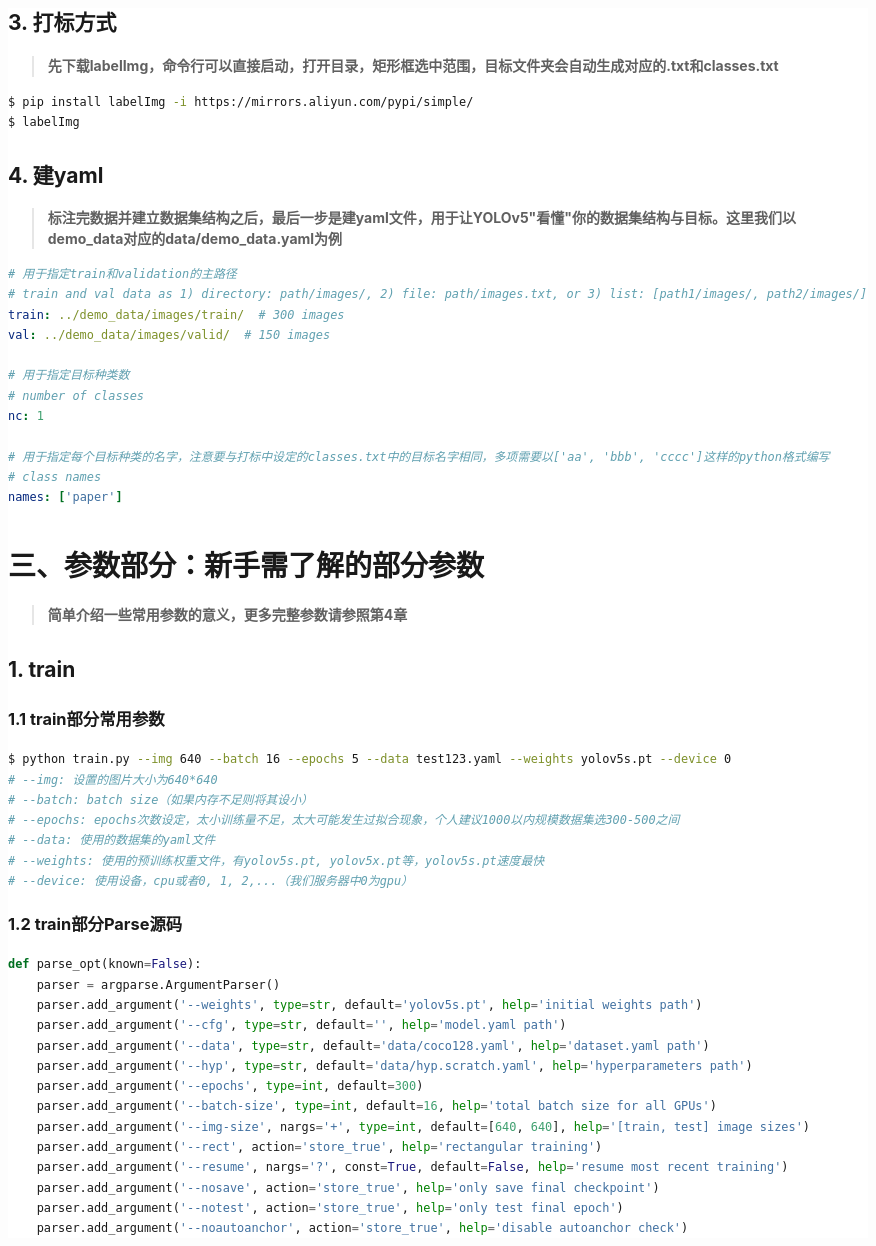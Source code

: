 
## 3. 打标方式
> **先下载labelImg，命令行可以直接启动，打开目录，矩形框选中范围，目标文件夹会自动生成对应的.txt和classes.txt**
```bash
$ pip install labelImg -i https://mirrors.aliyun.com/pypi/simple/
$ labelImg
```

## 4. 建yaml
> **标注完数据并建立数据集结构之后，最后一步是建yaml文件，用于让YOLOv5"看懂"你的数据集结构与目标。这里我们以demo_data对应的data/demo_data.yaml为例**
```yaml
# 用于指定train和validation的主路径
# train and val data as 1) directory: path/images/, 2) file: path/images.txt, or 3) list: [path1/images/, path2/images/]
train: ../demo_data/images/train/  # 300 images
val: ../demo_data/images/valid/  # 150 images

# 用于指定目标种类数
# number of classes
nc: 1

# 用于指定每个目标种类的名字，注意要与打标中设定的classes.txt中的目标名字相同，多项需要以['aa', 'bbb', 'cccc']这样的python格式编写
# class names
names: ['paper']
```

# 三、参数部分：新手需了解的部分参数
> **简单介绍一些常用参数的意义，更多完整参数请参照第4章**

## 1. train
### 1.1 train部分常用参数
```bash
$ python train.py --img 640 --batch 16 --epochs 5 --data test123.yaml --weights yolov5s.pt --device 0
# --img: 设置的图片大小为640*640
# --batch: batch size（如果内存不足则将其设小）
# --epochs: epochs次数设定，太小训练量不足，太大可能发生过拟合现象，个人建议1000以内规模数据集选300-500之间
# --data: 使用的数据集的yaml文件
# --weights: 使用的预训练权重文件，有yolov5s.pt, yolov5x.pt等，yolov5s.pt速度最快
# --device: 使用设备，cpu或者0, 1, 2,...（我们服务器中0为gpu）
```
### 1.2 train部分Parse源码
```python
def parse_opt(known=False):
    parser = argparse.ArgumentParser()
    parser.add_argument('--weights', type=str, default='yolov5s.pt', help='initial weights path')
    parser.add_argument('--cfg', type=str, default='', help='model.yaml path')
    parser.add_argument('--data', type=str, default='data/coco128.yaml', help='dataset.yaml path')
    parser.add_argument('--hyp', type=str, default='data/hyp.scratch.yaml', help='hyperparameters path')
    parser.add_argument('--epochs', type=int, default=300)
    parser.add_argument('--batch-size', type=int, default=16, help='total batch size for all GPUs')
    parser.add_argument('--img-size', nargs='+', type=int, default=[640, 640], help='[train, test] image sizes')
    parser.add_argument('--rect', action='store_true', help='rectangular training')
    parser.add_argument('--resume', nargs='?', const=True, default=False, help='resume most recent training')
    parser.add_argument('--nosave', action='store_true', help='only save final checkpoint')
    parser.add_argument('--notest', action='store_true', help='only test final epoch')
    parser.add_argument('--noautoanchor', action='store_true', help='disable autoanchor check')
```

[assets]: https://github.com/ultralytics/yolov5/releases